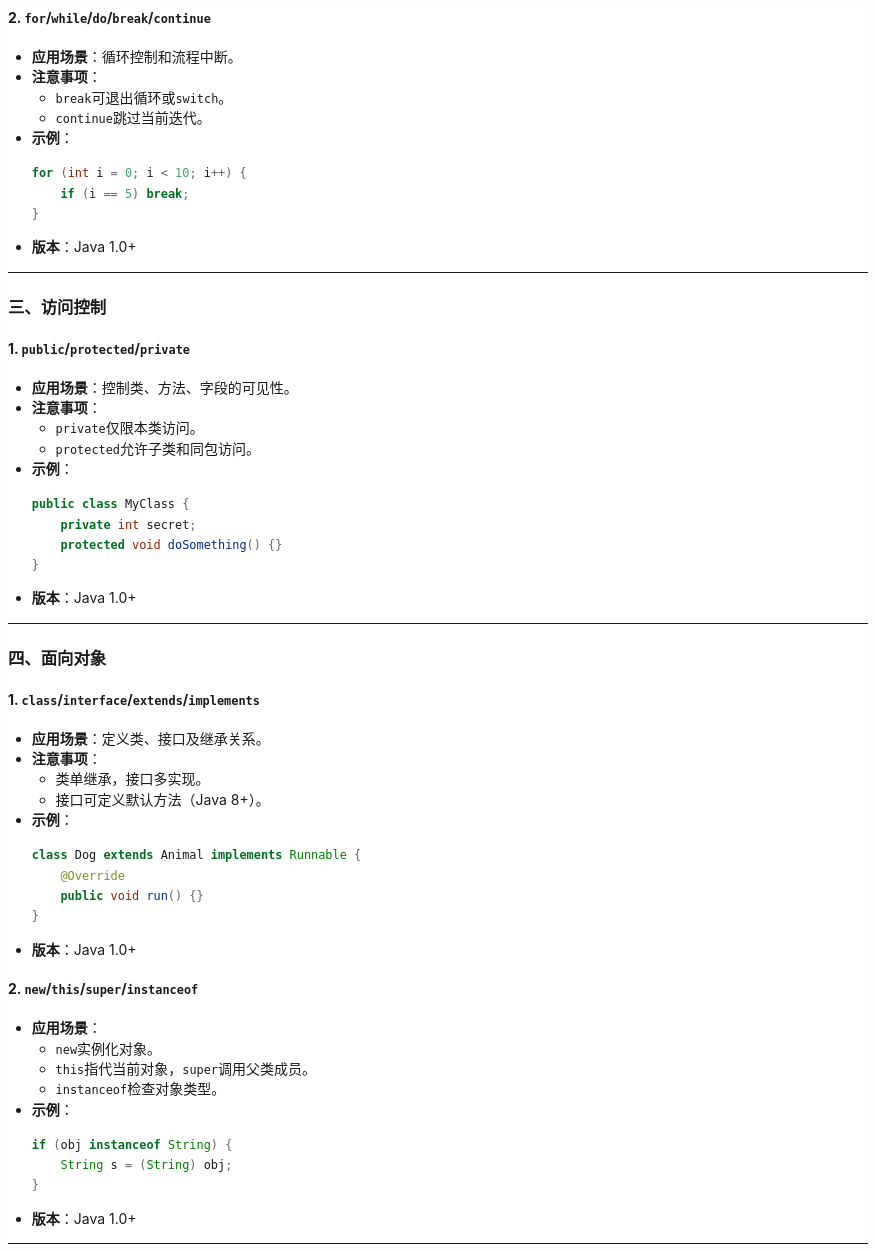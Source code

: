 #### 2. `for`/`while`/`do`/`break`/`continue`
- **应用场景**：循环控制和流程中断。
- **注意事项**：
  - `break`可退出循环或`switch`。
  - `continue`跳过当前迭代。
- **示例**：
  ```java
  for (int i = 0; i < 10; i++) {
      if (i == 5) break;
  }
  ```
- **版本**：Java 1.0+

---

### **三、访问控制**
#### 1. `public`/`protected`/`private`
- **应用场景**：控制类、方法、字段的可见性。
- **注意事项**：
  - `private`仅限本类访问。
  - `protected`允许子类和同包访问。
- **示例**：
  ```java
  public class MyClass {
      private int secret;
      protected void doSomething() {}
  }
  ```
- **版本**：Java 1.0+

---

### **四、面向对象**
#### 1. `class`/`interface`/`extends`/`implements`
- **应用场景**：定义类、接口及继承关系。
- **注意事项**：
  - 类单继承，接口多实现。
  - 接口可定义默认方法（Java 8+）。
- **示例**：
  ```java
  class Dog extends Animal implements Runnable {
      @Override
      public void run() {}
  }
  ```
- **版本**：Java 1.0+

#### 2. `new`/`this`/`super`/`instanceof`
- **应用场景**：
  - `new`实例化对象。
  - `this`指代当前对象，`super`调用父类成员。
  - `instanceof`检查对象类型。
- **示例**：
  ```java
  if (obj instanceof String) {
      String s = (String) obj;
  }
  ```
- **版本**：Java 1.0+

---